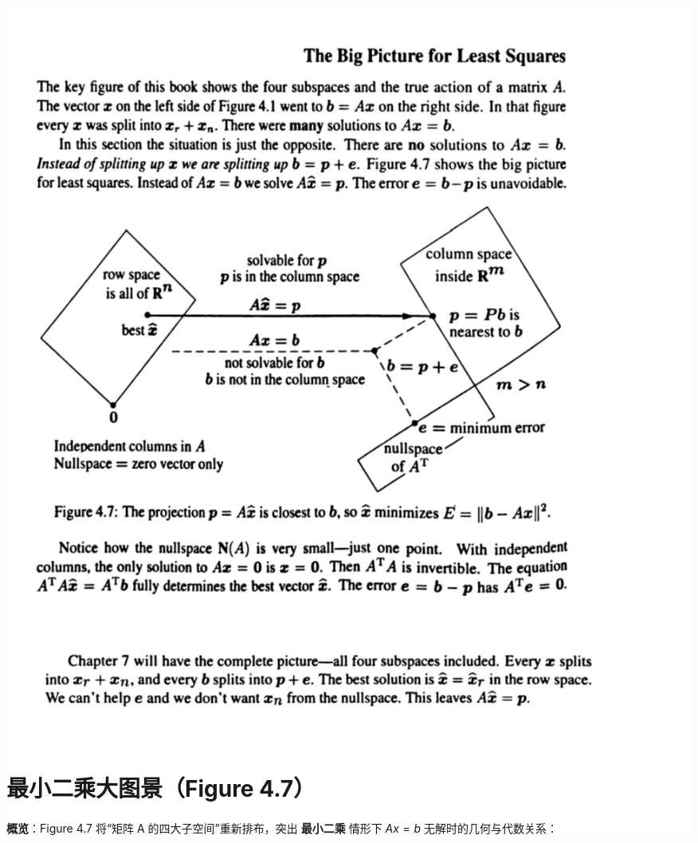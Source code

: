 ## ![image-20250804044608678](./assets/image-20250804044608678.png)
最小二乘大图景（Figure 4.7）
===================

**概览**：Figure 4.7 将“矩阵 A 的四大子空间”重新排布，突出 **最小二乘** 情形下  $Ax=b$  无解时的几何与代数关系：
